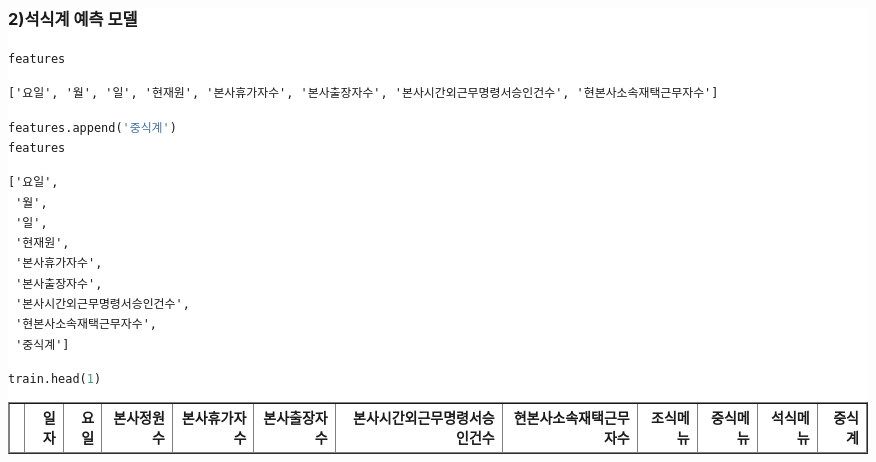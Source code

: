 ### 2)석식계 예측 모델


```python
features
```




    ['요일', '월', '일', '현재원', '본사휴가자수', '본사출장자수', '본사시간외근무명령서승인건수', '현본사소속재택근무자수']




```python
features.append('중식계')
features
```




    ['요일',
     '월',
     '일',
     '현재원',
     '본사휴가자수',
     '본사출장자수',
     '본사시간외근무명령서승인건수',
     '현본사소속재택근무자수',
     '중식계']




```python
train.head(1)
```





  <div id="df-c7cc3644-6c15-4a79-9d86-607758482b7b">
    <div class="colab-df-container">
      <div>
<style scoped>
    .dataframe tbody tr th:only-of-type {
        vertical-align: middle;
    }

    .dataframe tbody tr th {
        vertical-align: top;
    }

    .dataframe thead th {
        text-align: right;
    }
</style>
<table border="1" class="dataframe">
  <thead>
    <tr style="text-align: right;">
      <th></th>
      <th>일자</th>
      <th>요일</th>
      <th>본사정원수</th>
      <th>본사휴가자수</th>
      <th>본사출장자수</th>
      <th>본사시간외근무명령서승인건수</th>
      <th>현본사소속재택근무자수</th>
      <th>조식메뉴</th>
      <th>중식메뉴</th>
      <th>석식메뉴</th>
      <th>중식계</th>